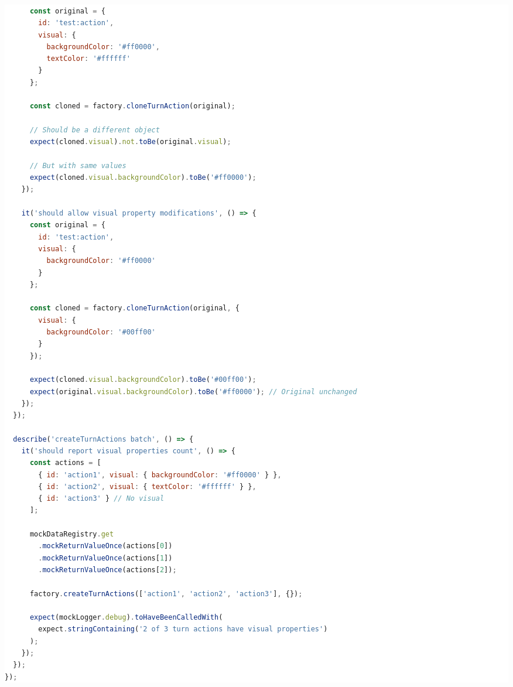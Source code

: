 ```javascript
      const original = {
        id: 'test:action',
        visual: {
          backgroundColor: '#ff0000',
          textColor: '#ffffff'
        }
      };

      const cloned = factory.cloneTurnAction(original);

      // Should be a different object
      expect(cloned.visual).not.toBe(original.visual);
      
      // But with same values
      expect(cloned.visual.backgroundColor).toBe('#ff0000');
    });

    it('should allow visual property modifications', () => {
      const original = {
        id: 'test:action',
        visual: {
          backgroundColor: '#ff0000'
        }
      };

      const cloned = factory.cloneTurnAction(original, {
        visual: {
          backgroundColor: '#00ff00'
        }
      });

      expect(cloned.visual.backgroundColor).toBe('#00ff00');
      expect(original.visual.backgroundColor).toBe('#ff0000'); // Original unchanged
    });
  });

  describe('createTurnActions batch', () => {
    it('should report visual properties count', () => {
      const actions = [
        { id: 'action1', visual: { backgroundColor: '#ff0000' } },
        { id: 'action2', visual: { textColor: '#ffffff' } },
        { id: 'action3' } // No visual
      ];

      mockDataRegistry.get
        .mockReturnValueOnce(actions[0])
        .mockReturnValueOnce(actions[1])
        .mockReturnValueOnce(actions[2]);

      factory.createTurnActions(['action1', 'action2', 'action3'], {});

      expect(mockLogger.debug).toHaveBeenCalledWith(
        expect.stringContaining('2 of 3 turn actions have visual properties')
      );
    });
  });
});
```
